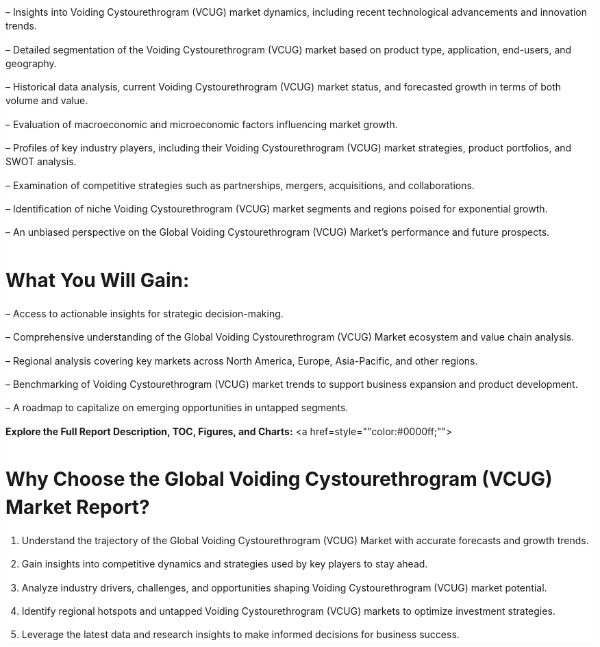 – Insights into Voiding Cystourethrogram (VCUG) market dynamics, including recent technological advancements and innovation trends.

– Detailed segmentation of the Voiding Cystourethrogram (VCUG) market based on product type, application, end-users, and geography.

– Historical data analysis, current Voiding Cystourethrogram (VCUG) market status, and forecasted growth in terms of both volume and value.

– Evaluation of macroeconomic and microeconomic factors influencing market growth.

– Profiles of key industry players, including their Voiding Cystourethrogram (VCUG) market strategies, product portfolios, and SWOT analysis.

– Examination of competitive strategies such as partnerships, mergers, acquisitions, and collaborations.

– Identification of niche Voiding Cystourethrogram (VCUG) market segments and regions poised for exponential growth.

– An unbiased perspective on the Global Voiding Cystourethrogram (VCUG) Market’s performance and future prospects.

# <strong>What You Will Gain:</strong>

– Access to actionable insights for strategic decision-making.

– Comprehensive understanding of the Global Voiding Cystourethrogram (VCUG) Market ecosystem and value chain analysis.

– Regional analysis covering key markets across North America, Europe, Asia-Pacific, and other regions.

– Benchmarking of Voiding Cystourethrogram (VCUG) market trends to support business expansion and product development.

– A roadmap to capitalize on emerging opportunities in untapped segments.

<strong>Explore the Full Report Description, TOC, Figures, and Charts:</strong>
<a href=style=""color:#0000ff;""></a>

# <strong>Why Choose the Global Voiding Cystourethrogram (VCUG) Market Report?</strong>

1. Understand the trajectory of the Global Voiding Cystourethrogram (VCUG) Market with accurate forecasts and growth trends.

2. Gain insights into competitive dynamics and strategies used by key players to stay ahead.

3. Analyze industry drivers, challenges, and opportunities shaping Voiding Cystourethrogram (VCUG) market potential.

4. Identify regional hotspots and untapped Voiding Cystourethrogram (VCUG) markets to optimize investment strategies.

5. Leverage the latest data and research insights to make informed decisions for business success.
